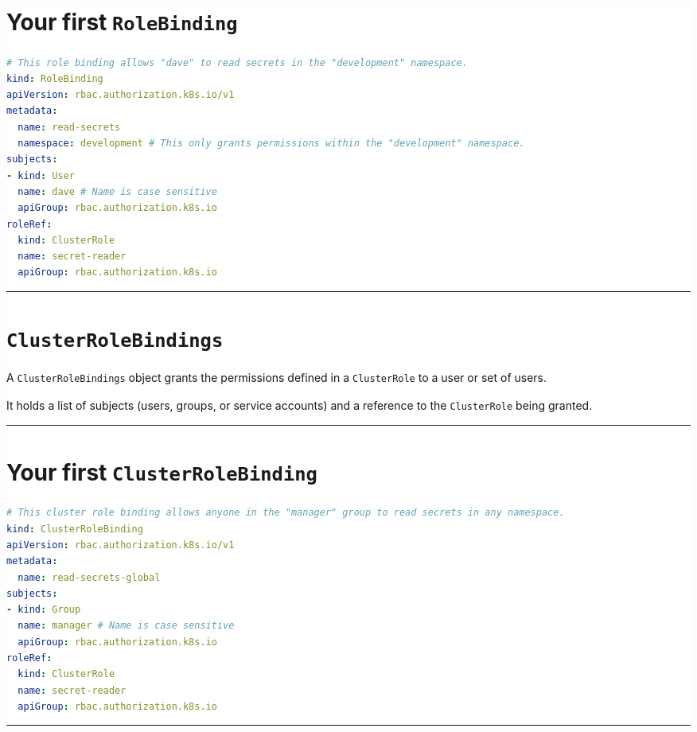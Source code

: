 
# Your first `RoleBinding`

```yaml
# This role binding allows "dave" to read secrets in the "development" namespace.
kind: RoleBinding
apiVersion: rbac.authorization.k8s.io/v1
metadata:
  name: read-secrets
  namespace: development # This only grants permissions within the "development" namespace.
subjects:
- kind: User
  name: dave # Name is case sensitive
  apiGroup: rbac.authorization.k8s.io
roleRef:
  kind: ClusterRole
  name: secret-reader
  apiGroup: rbac.authorization.k8s.io
```

---

# `ClusterRoleBindings`

A `ClusterRoleBindings` object grants the permissions defined in a `ClusterRole` to a user or set of users.

It holds a list of subjects (users, groups, or service accounts) and a reference to the `ClusterRole` being granted. 

---

# Your first `ClusterRoleBinding`

```yaml
# This cluster role binding allows anyone in the "manager" group to read secrets in any namespace.
kind: ClusterRoleBinding
apiVersion: rbac.authorization.k8s.io/v1
metadata:
  name: read-secrets-global
subjects:
- kind: Group
  name: manager # Name is case sensitive
  apiGroup: rbac.authorization.k8s.io
roleRef:
  kind: ClusterRole
  name: secret-reader
  apiGroup: rbac.authorization.k8s.io
```

---
